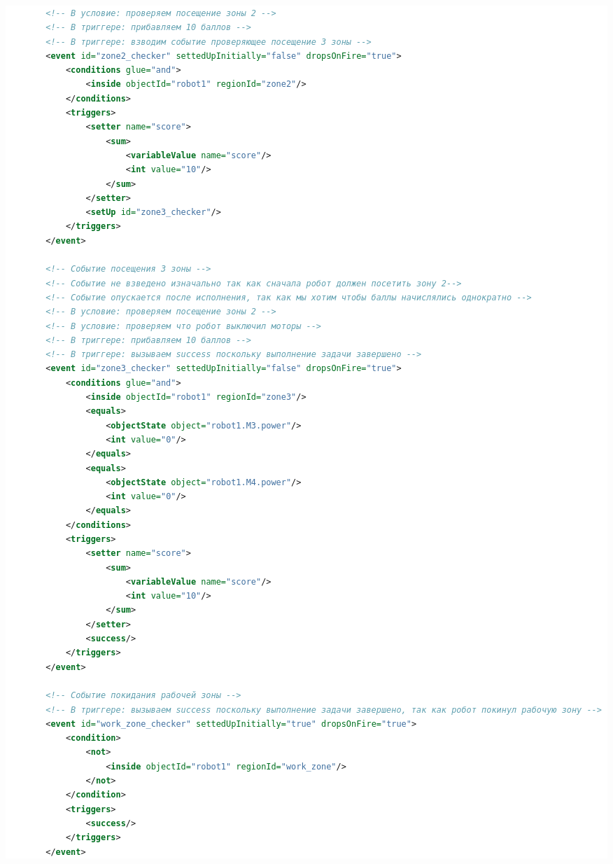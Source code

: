 ```xml
        <!-- В условие: проверяем посещение зоны 2 -->
        <!-- В триггере: прибавляем 10 баллов -->
        <!-- В триггере: взводим событие проверяющее посещение 3 зоны -->
        <event id="zone2_checker" settedUpInitially="false" dropsOnFire="true">
            <conditions glue="and">
                <inside objectId="robot1" regionId="zone2"/>
            </conditions>
            <triggers>
                <setter name="score">
                    <sum>
                        <variableValue name="score"/>
                        <int value="10"/>
                    </sum>
                </setter>
                <setUp id="zone3_checker"/>
            </triggers>
        </event>

        <!-- Событие посещения 3 зоны -->
        <!-- Событие не взведено изначально так как сначала робот должен посетить зону 2-->
        <!-- Событие опускается после исполнения, так как мы хотим чтобы баллы начислялись однократно -->
        <!-- В условие: проверяем посещение зоны 2 -->
        <!-- В условие: проверяем что робот выключил моторы -->
        <!-- В триггере: прибавляем 10 баллов -->
        <!-- В триггере: вызываем success поскольку выполнение задачи завершено -->
        <event id="zone3_checker" settedUpInitially="false" dropsOnFire="true">
            <conditions glue="and">
                <inside objectId="robot1" regionId="zone3"/>
                <equals>
                    <objectState object="robot1.M3.power"/>
                    <int value="0"/>
                </equals>
                <equals>
                    <objectState object="robot1.M4.power"/>
                    <int value="0"/>
                </equals>
            </conditions>
            <triggers>
                <setter name="score">
                    <sum>
                        <variableValue name="score"/>
                        <int value="10"/>
                    </sum>
                </setter>
                <success/>
            </triggers>
        </event>

        <!-- Событие покидания рабочей зоны -->
        <!-- В триггере: вызываем success поскольку выполнение задачи завершено, так как робот покинул рабочую зону -->
        <event id="work_zone_checker" settedUpInitially="true" dropsOnFire="true">
            <condition>
                <not>
                    <inside objectId="robot1" regionId="work_zone"/>
                </not>
            </condition>
            <triggers>
                <success/>
            </triggers>
        </event>

```